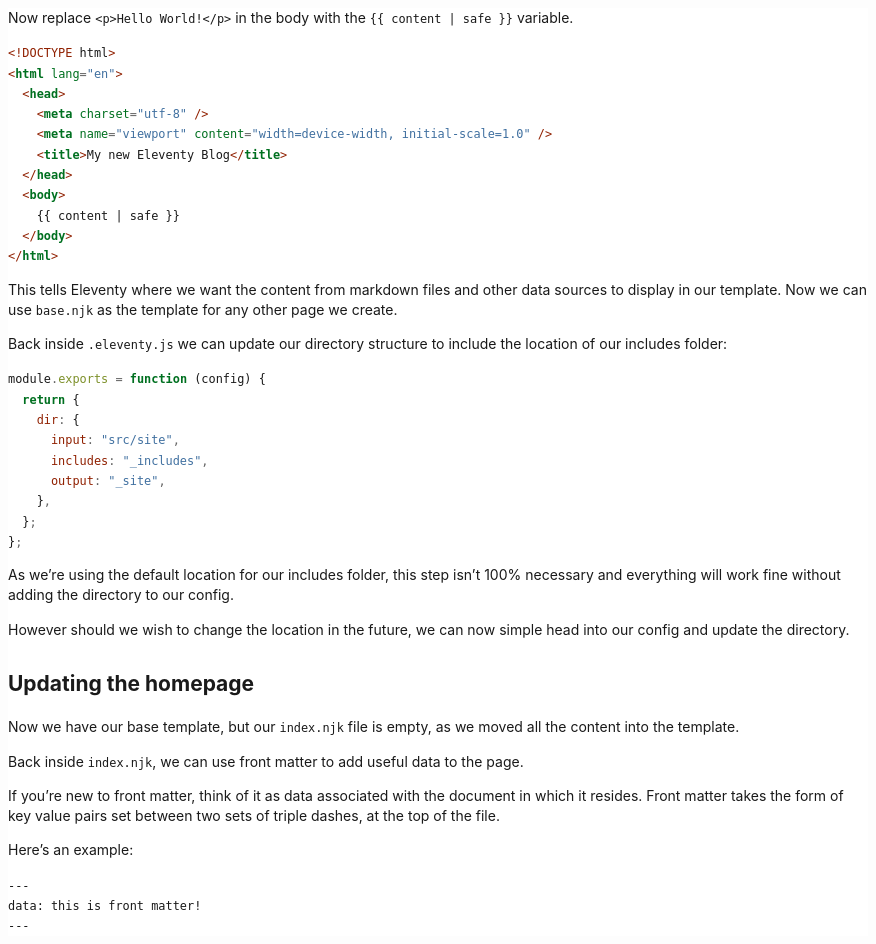 Now replace `<p>Hello World!</p>` in the body with the `{{ content | safe }}` variable.

```html
<!DOCTYPE html>
<html lang="en">
  <head>
    <meta charset="utf-8" />
    <meta name="viewport" content="width=device-width, initial-scale=1.0" />
    <title>My new Eleventy Blog</title>
  </head>
  <body>
    {{ content | safe }}
  </body>
</html>
```

This tells Eleventy where we want the content from markdown files and other data sources to display in our template. Now we can use `base.njk` as the template for any other page we create.

Back inside `.eleventy.js` we can update our directory structure to include the location of our includes folder:

```javascript
module.exports = function (config) {
  return {
    dir: {
      input: "src/site",
      includes: "_includes",
      output: "_site",
    },
  };
};
```

As we’re using the default location for our includes folder, this step isn’t 100% necessary and everything will work fine without adding the directory to our config.

However should we wish to change the location in the future, we can now simple head into our config and update the directory.

## Updating the homepage

Now we have our base template, but our `index.njk` file is empty, as we moved all the content into the template.

Back inside `index.njk`, we can use front matter to add useful data to the page.

If you’re new to front matter, think of it as data associated with the document in which it resides. Front matter takes the form of key value pairs set between two sets of triple dashes, at the top of the file.

Here’s an example:

```
---
data: this is front matter!
---
```
